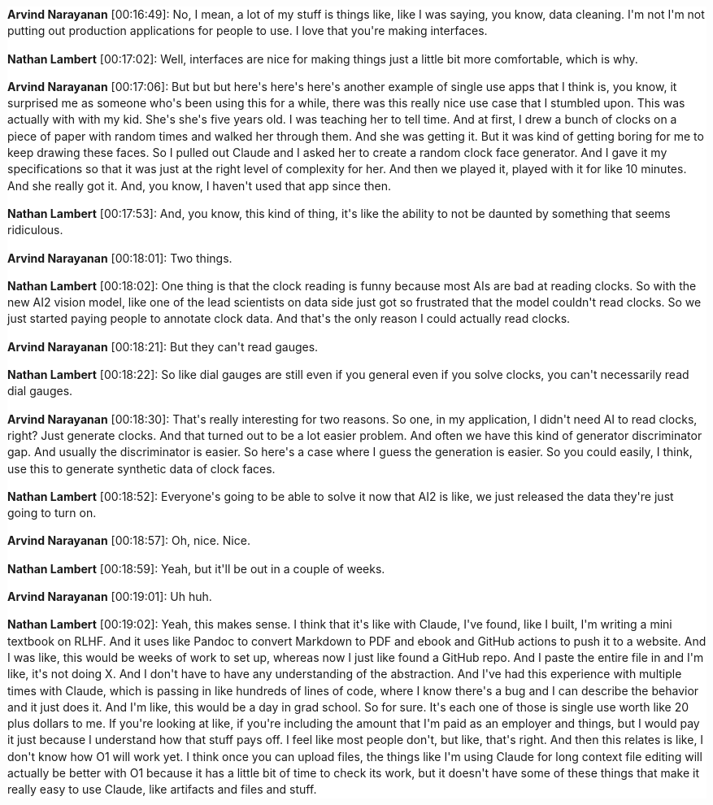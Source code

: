 **Arvind Narayanan** \[00:16:49\]: No, I mean, a lot of my stuff is things like, like I was saying, you know, data cleaning. I\'m not I\'m not putting out production applications for people to use. I love that you\'re making interfaces.

**Nathan Lambert** \[00:17:02\]: Well, interfaces are nice for making things just a little bit more comfortable, which is why.

**Arvind Narayanan** \[00:17:06\]: But but but here\'s here\'s here\'s another example of single use apps that I think is, you know, it surprised me as someone who\'s been using this for a while, there was this really nice use case that I stumbled upon. This was actually with with my kid. She\'s she\'s five years old. I was teaching her to tell time. And at first, I drew a bunch of clocks on a piece of paper with random times and walked her through them. And she was getting it. But it was kind of getting boring for me to keep drawing these faces. So I pulled out Claude and I asked her to create a random clock face generator. And I gave it my specifications so that it was just at the right level of complexity for her. And then we played it, played with it for like 10 minutes. And she really got it. And, you know, I haven\'t used that app since then.

**Nathan Lambert** \[00:17:53\]: And, you know, this kind of thing, it\'s like the ability to not be daunted by something that seems ridiculous.

**Arvind Narayanan** \[00:18:01\]: Two things.

**Nathan Lambert** \[00:18:02\]: One thing is that the clock reading is funny because most AIs are bad at reading clocks. So with the new AI2 vision model, like one of the lead scientists on data side just got so frustrated that the model couldn\'t read clocks. So we just started paying people to annotate clock data. And that\'s the only reason I could actually read clocks.

**Arvind Narayanan** \[00:18:21\]: But they can\'t read gauges.

**Nathan Lambert** \[00:18:22\]: So like dial gauges are still even if you general even if you solve clocks, you can\'t necessarily read dial gauges.

**Arvind Narayanan** \[00:18:30\]: That\'s really interesting for two reasons. So one, in my application, I didn\'t need AI to read clocks, right? Just generate clocks. And that turned out to be a lot easier problem. And often we have this kind of generator discriminator gap. And usually the discriminator is easier. So here\'s a case where I guess the generation is easier. So you could easily, I think, use this to generate synthetic data of clock faces.

**Nathan Lambert** \[00:18:52\]: Everyone\'s going to be able to solve it now that AI2 is like, we just released the data they\'re just going to turn on.

**Arvind Narayanan** \[00:18:57\]: Oh, nice. Nice.

**Nathan Lambert** \[00:18:59\]: Yeah, but it\'ll be out in a couple of weeks.

**Arvind Narayanan** \[00:19:01\]: Uh huh.

**Nathan Lambert** \[00:19:02\]: Yeah, this makes sense. I think that it\'s like with Claude, I\'ve found, like I built, I\'m writing a mini textbook on RLHF. And it uses like Pandoc to convert Markdown to PDF and ebook and GitHub actions to push it to a website. And I was like, this would be weeks of work to set up, whereas now I just like found a GitHub repo. And I paste the entire file in and I\'m like, it\'s not doing X. And I don\'t have to have any understanding of the abstraction. And I\'ve had this experience with multiple times with Claude, which is passing in like hundreds of lines of code, where I know there\'s a bug and I can describe the behavior and it just does it. And I\'m like, this would be a day in grad school. So for sure. It\'s each one of those is single use worth like 20 plus dollars to me. If you\'re looking at like, if you\'re including the amount that I\'m paid as an employer and things, but I would pay it just because I understand how that stuff pays off. I feel like most people don\'t, but like, that\'s right. And then this relates is like, I don\'t know how O1 will work yet. I think once you can upload files, the things like I\'m using Claude for long context file editing will actually be better with O1 because it has a little bit of time to check its work, but it doesn\'t have some of these things that make it really easy to use Claude, like artifacts and files and stuff.
